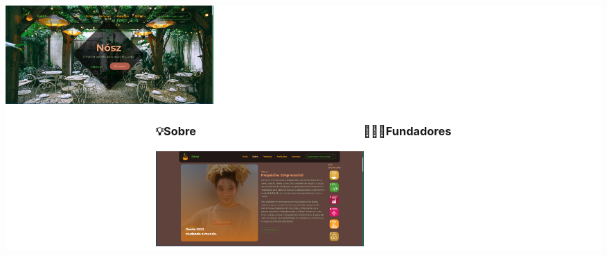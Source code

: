 <img src='public/imgs/readme/index/inicio/slide3.png' width=300 alt='Início da Nósz - Slide 3' title='Início da Nósz - Slide 3'>
</div>

<div style="display: flex; flex-direction: row; justify-content: center;">

<div style="flex-direction: column;">
<h3> 💡Sobre </h3>
<img src='public/imgs/readme/index/outrasSecoes/sobre.png' width=300 alt='Sobre a Nósz' title='Sobre a Nósz'>
</div>

<div style="flex-direction: column;">
<h3> 👨🏻‍💻Fundadores </h3>